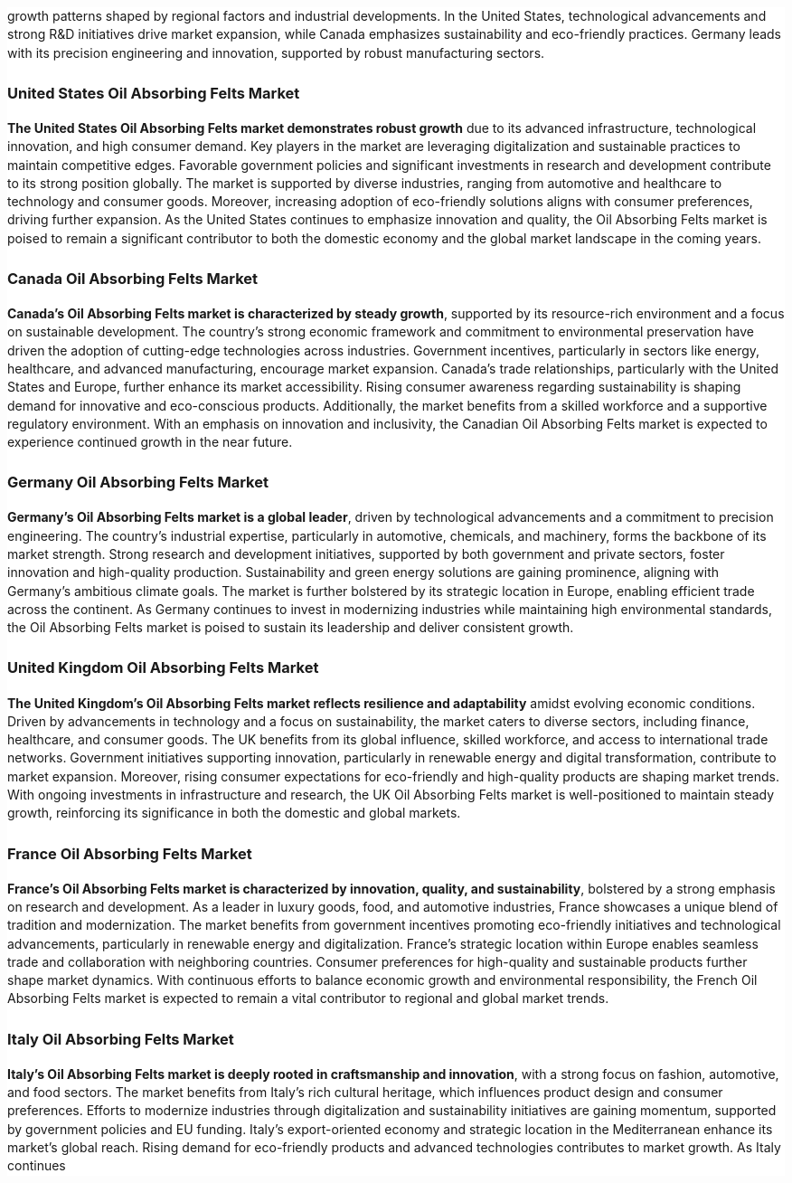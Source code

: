growth patterns shaped by regional factors and industrial developments. In the United States, technological advancements and strong R&amp;D initiatives drive market expansion, while Canada emphasizes sustainability and eco-friendly practices. Germany leads with its precision engineering and innovation, supported by robust manufacturing sectors.</span></em></p></blockquote><h3><strong>United States Oil Absorbing Felts Market</strong></h3><p><strong>The United States Oil Absorbing Felts market demonstrates robust growth</strong> due to its advanced infrastructure, technological innovation, and high consumer demand. Key players in the market are leveraging digitalization and sustainable practices to maintain competitive edges. Favorable government policies and significant investments in research and development contribute to its strong position globally. The market is supported by diverse industries, ranging from automotive and healthcare to technology and consumer goods. Moreover, increasing adoption of eco-friendly solutions aligns with consumer preferences, driving further expansion. As the United States continues to emphasize innovation and quality, the Oil Absorbing Felts market is poised to remain a significant contributor to both the domestic economy and the global market landscape in the coming years.</p><h3><strong>Canada Oil Absorbing Felts Market</strong></h3><p><strong>Canada&rsquo;s Oil Absorbing Felts market is characterized by steady growth</strong>, supported by its resource-rich environment and a focus on sustainable development. The country&rsquo;s strong economic framework and commitment to environmental preservation have driven the adoption of cutting-edge technologies across industries. Government incentives, particularly in sectors like energy, healthcare, and advanced manufacturing, encourage market expansion. Canada&rsquo;s trade relationships, particularly with the United States and Europe, further enhance its market accessibility. Rising consumer awareness regarding sustainability is shaping demand for innovative and eco-conscious products. Additionally, the market benefits from a skilled workforce and a supportive regulatory environment. With an emphasis on innovation and inclusivity, the Canadian Oil Absorbing Felts market is expected to experience continued growth in the near future.</p><h3><strong>Germany Oil Absorbing Felts Market</strong></h3><p><strong>Germany&rsquo;s Oil Absorbing Felts market is a global leader</strong>, driven by technological advancements and a commitment to precision engineering. The country&rsquo;s industrial expertise, particularly in automotive, chemicals, and machinery, forms the backbone of its market strength. Strong research and development initiatives, supported by both government and private sectors, foster innovation and high-quality production. Sustainability and green energy solutions are gaining prominence, aligning with Germany&rsquo;s ambitious climate goals. The market is further bolstered by its strategic location in Europe, enabling efficient trade across the continent. As Germany continues to invest in modernizing industries while maintaining high environmental standards, the Oil Absorbing Felts market is poised to sustain its leadership and deliver consistent growth.</p><h3><strong>United Kingdom Oil Absorbing Felts Market</strong></h3><p><strong>The United Kingdom&rsquo;s Oil Absorbing Felts market reflects resilience and adaptability</strong> amidst evolving economic conditions. Driven by advancements in technology and a focus on sustainability, the market caters to diverse sectors, including finance, healthcare, and consumer goods. The UK benefits from its global influence, skilled workforce, and access to international trade networks. Government initiatives supporting innovation, particularly in renewable energy and digital transformation, contribute to market expansion. Moreover, rising consumer expectations for eco-friendly and high-quality products are shaping market trends. With ongoing investments in infrastructure and research, the UK Oil Absorbing Felts market is well-positioned to maintain steady growth, reinforcing its significance in both the domestic and global markets.</p><h3><strong>France Oil Absorbing Felts Market</strong></h3><p><strong>France&rsquo;s Oil Absorbing Felts market is characterized by innovation, quality, and sustainability</strong>, bolstered by a strong emphasis on research and development. As a leader in luxury goods, food, and automotive industries, France showcases a unique blend of tradition and modernization. The market benefits from government incentives promoting eco-friendly initiatives and technological advancements, particularly in renewable energy and digitalization. France&rsquo;s strategic location within Europe enables seamless trade and collaboration with neighboring countries. Consumer preferences for high-quality and sustainable products further shape market dynamics. With continuous efforts to balance economic growth and environmental responsibility, the French Oil Absorbing Felts market is expected to remain a vital contributor to regional and global market trends.</p><h3><strong>Italy Oil Absorbing Felts Market</strong></h3><p><strong>Italy&rsquo;s Oil Absorbing Felts market is deeply rooted in craftsmanship and innovation</strong>, with a strong focus on fashion, automotive, and food sectors. The market benefits from Italy&rsquo;s rich cultural heritage, which influences product design and consumer preferences. Efforts to modernize industries through digitalization and sustainability initiatives are gaining momentum, supported by government policies and EU funding. Italy&rsquo;s export-oriented economy and strategic location in the Mediterranean enhance its market&rsquo;s global reach. Rising demand for eco-friendly products and advanced technologies contributes to market growth. As Italy continues